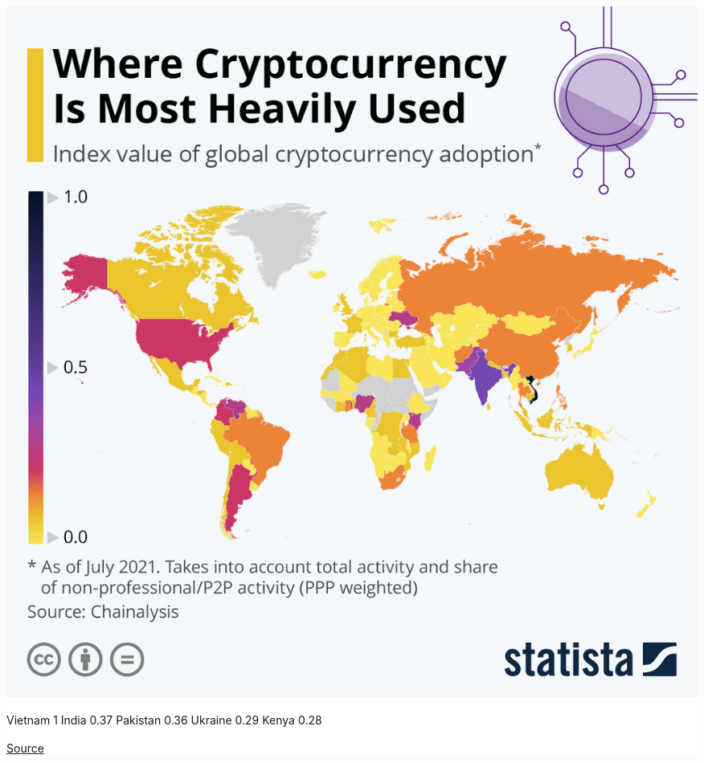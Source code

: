 ![Crypto adoption](../assets/images/post0/cryptoadop.jpeg)

Vietnam 1
India 0.37
Pakistan 0.36
Ukraine 0.29
Kenya 0.28

[Source](https://blog.chainalysis.com/reports/2021-global-crypto-adoption-index/)
